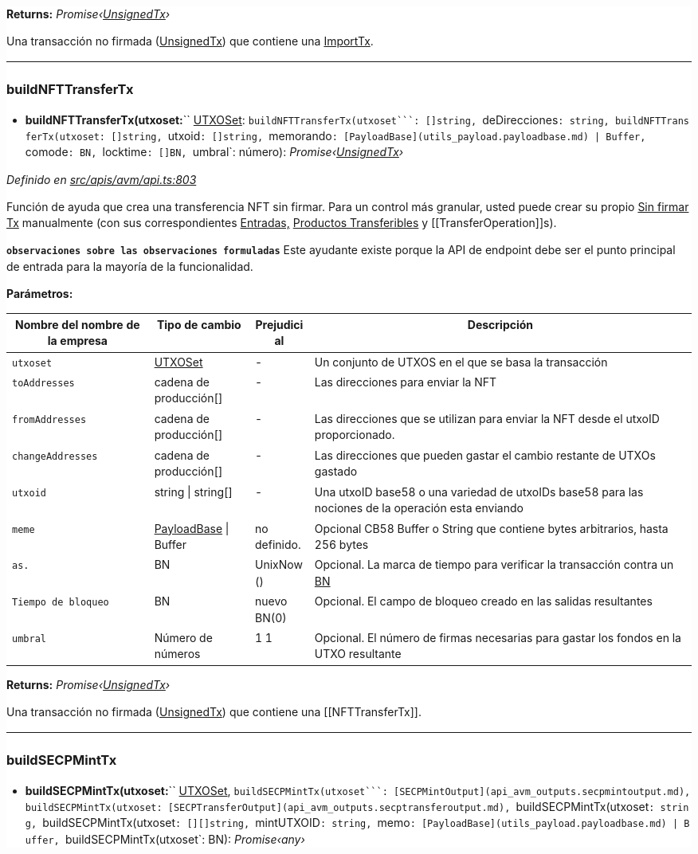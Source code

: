 **Returns:** *Promise‹[UnsignedTx](api_avm_transactions.unsignedtx.md)›*

Una transacción no firmada ([UnsignedTx](api_platformvm_transactions.unsignedtx.md)) que contiene una [ImportTx](api_platformvm_importtx.importtx.md).

___

### buildNFTTransferTx

- **buildNFTTransferTx(utxoset:**`` [UTXOSet](api_avm_utxos.utxoset.md): `buildNFTTransferTx(utxoset```: []string, `deDirecciones`: string, buildNFTTransferTx(utxoset: []string, `utxoid`: []string, `memorando`: [PayloadBase](utils_payload.payloadbase.md) | Buffer, `comode`: BN, `locktime`: []BN, `umbral`: número): *Promise‹[UnsignedTx](api_avm_transactions.unsignedtx.md)›*

*Definido en [src/apis/avm/api.ts:803](https://github.com/ava-labs/avalanchejs/blob/ae78dee/src/apis/avm/api.ts#L803)*

Función de ayuda que crea una transferencia NFT sin firmar. Para un control más granular, usted puede crear su propio [Sin firmar Tx](api_platformvm_transactions.unsignedtx.md) manualmente (con sus correspondientes [Entradas,](api_platformvm_inputs.transferableinput.md) [Productos Transferibles](api_platformvm_outputs.transferableoutput.md) y [[TransferOperation]]s).

**`observaciones sobre las observaciones formuladas`** Este ayudante existe porque la API de endpoint debe ser el punto principal de entrada para la mayoría de la funcionalidad.

**Parámetros:**

| Nombre del nombre de la empresa | Tipo de cambio | Prejudicial | Descripción |
------ | ------ | ------ | ------ |
| `utxoset` | [UTXOSet](api_avm_utxos.utxoset.md) | - | Un conjunto de UTXOS en el que se basa la transacción |
| `toAddresses` | cadena de producción[] | - | Las direcciones para enviar la NFT |
| `fromAddresses` | cadena de producción[] | - | Las direcciones que se utilizan para enviar la NFT desde el utxoID proporcionado. |
| `changeAddresses` | cadena de producción[] | - | Las direcciones que pueden gastar el cambio restante de UTXOs gastado |
| `utxoid` | string &#124; string[] | - | Una utxoID base58 o una variedad de utxoIDs base58 para las nociones de la operación esta enviando |
| `meme` | [PayloadBase](utils_payload.payloadbase.md) &#124; Buffer | no definido. | Opcional CB58 Buffer o String que contiene bytes arbitrarios, hasta 256 bytes |
| `as.` | BN | UnixNow() | Opcional. La marca de tiempo para verificar la transacción contra un [BN](https://github.com/indutny/bn.js/) |
| `Tiempo de bloqueo` | BN | nuevo BN(0) | Opcional. El campo de bloqueo creado en las salidas resultantes |
| `umbral` | Número de números | 1 1 | Opcional. El número de firmas necesarias para gastar los fondos en la UTXO resultante |

**Returns:** *Promise‹[UnsignedTx](api_avm_transactions.unsignedtx.md)›*

Una transacción no firmada ([UnsignedTx](api_platformvm_transactions.unsignedtx.md)) que contiene una [[NFTTransferTx]].

___

### buildSECPMintTx

- **buildSECPMintTx(utxoset:**`` [UTXOSet](api_avm_utxos.utxoset.md), `buildSECPMintTx(utxoset```: [SECPMintOutput](api_avm_outputs.secpmintoutput.md), buildSECPMintTx(utxoset: [SECPTransferOutput](api_avm_outputs.secptransferoutput.md), `buildSECPMintTx(utxoset`: string, `buildSECPMintTx(utxoset`: [][]string, `mintUTXOID`: string, `memo`: [PayloadBase](utils_payload.payloadbase.md) | Buffer, `buildSECPMintTx(utxoset`: BN): *Promise‹any›*
